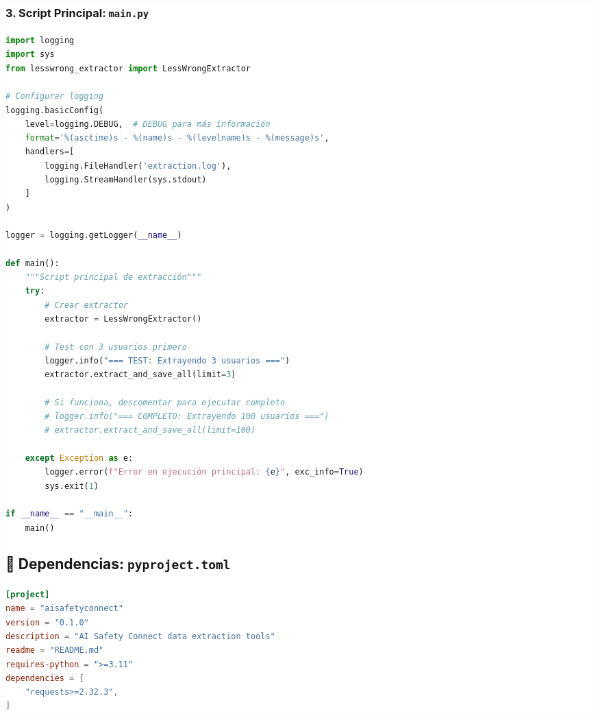 ### 3. Script Principal: `main.py`

```python
import logging
import sys
from lesswrong_extractor import LessWrongExtractor

# Configurar logging
logging.basicConfig(
    level=logging.DEBUG,  # DEBUG para más información
    format='%(asctime)s - %(name)s - %(levelname)s - %(message)s',
    handlers=[
        logging.FileHandler('extraction.log'),
        logging.StreamHandler(sys.stdout)
    ]
)

logger = logging.getLogger(__name__)

def main():
    """Script principal de extracción"""
    try:
        # Crear extractor
        extractor = LessWrongExtractor()

        # Test con 3 usuarios primero
        logger.info("=== TEST: Extrayendo 3 usuarios ===")
        extractor.extract_and_save_all(limit=3)

        # Si funciona, descomentar para ejecutar completo
        # logger.info("=== COMPLETO: Extrayendo 100 usuarios ===")
        # extractor.extract_and_save_all(limit=100)

    except Exception as e:
        logger.error(f"Error en ejecución principal: {e}", exc_info=True)
        sys.exit(1)

if __name__ == "__main__":
    main()
```

## 📝 Dependencias: `pyproject.toml`

```toml
[project]
name = "aisafetyconnect"
version = "0.1.0"
description = "AI Safety Connect data extraction tools"
readme = "README.md"
requires-python = ">=3.11"
dependencies = [
    "requests>=2.32.3",
]
```
